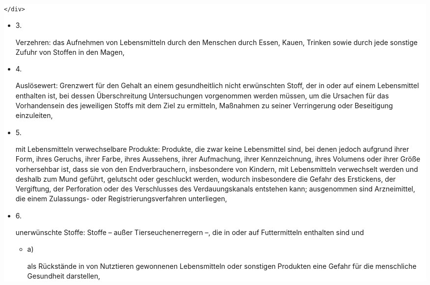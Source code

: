     </div>

  - 3\.
    
    <div style="">
    
    Verzehren: das Aufnehmen von Lebensmitteln durch den Menschen durch
    Essen, Kauen, Trinken sowie durch jede sonstige Zufuhr von Stoffen
    in den Magen,
    
    </div>

  - 4\.
    
    <div style="">
    
    Auslösewert: Grenzwert für den Gehalt an einem gesundheitlich nicht
    erwünschten Stoff, der in oder auf einem Lebensmittel enthalten ist,
    bei dessen Überschreitung Untersuchungen vorgenommen werden müssen,
    um die Ursachen für das Vorhandensein des jeweiligen Stoffs mit dem
    Ziel zu ermitteln, Maßnahmen zu seiner Verringerung oder Beseitigung
    einzuleiten,
    
    </div>

  - 5\.
    
    <div style="">
    
    mit Lebensmitteln verwechselbare Produkte: Produkte, die zwar keine
    Lebensmittel sind, bei denen jedoch aufgrund ihrer Form, ihres
    Geruchs, ihrer Farbe, ihres Aussehens, ihrer Aufmachung, ihrer
    Kennzeichnung, ihres Volumens oder ihrer Größe vorhersehbar ist,
    dass sie von den Endverbrauchern, insbesondere von Kindern, mit
    Lebensmitteln verwechselt werden und deshalb zum Mund geführt,
    gelutscht oder geschluckt werden, wodurch insbesondere die Gefahr
    des Erstickens, der Vergiftung, der Perforation oder des
    Verschlusses des Verdauungskanals entstehen kann; ausgenommen sind
    Arzneimittel, die einem Zulassungs- oder Registrierungsverfahren
    unterliegen,
    
    </div>

  - 6\.
    
    <div style="">
    
    unerwünschte Stoffe: Stoffe – außer Tierseuchenerregern –, die in
    oder auf Futtermitteln enthalten sind und
    
      - a)
        
        <div style="">
        
        als Rückstände in von Nutztieren gewonnenen Lebensmitteln oder
        sonstigen Produkten eine Gefahr für die menschliche Gesundheit
        darstellen,
        
        </div>
    